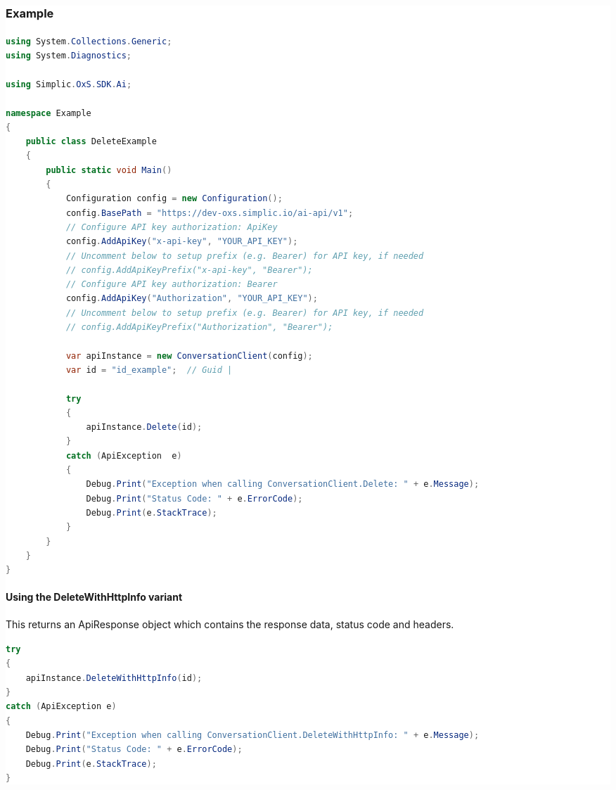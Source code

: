 

### Example
```csharp
using System.Collections.Generic;
using System.Diagnostics;

using Simplic.OxS.SDK.Ai;

namespace Example
{
    public class DeleteExample
    {
        public static void Main()
        {
            Configuration config = new Configuration();
            config.BasePath = "https://dev-oxs.simplic.io/ai-api/v1";
            // Configure API key authorization: ApiKey
            config.AddApiKey("x-api-key", "YOUR_API_KEY");
            // Uncomment below to setup prefix (e.g. Bearer) for API key, if needed
            // config.AddApiKeyPrefix("x-api-key", "Bearer");
            // Configure API key authorization: Bearer
            config.AddApiKey("Authorization", "YOUR_API_KEY");
            // Uncomment below to setup prefix (e.g. Bearer) for API key, if needed
            // config.AddApiKeyPrefix("Authorization", "Bearer");

            var apiInstance = new ConversationClient(config);
            var id = "id_example";  // Guid | 

            try
            {
                apiInstance.Delete(id);
            }
            catch (ApiException  e)
            {
                Debug.Print("Exception when calling ConversationClient.Delete: " + e.Message);
                Debug.Print("Status Code: " + e.ErrorCode);
                Debug.Print(e.StackTrace);
            }
        }
    }
}
```

#### Using the DeleteWithHttpInfo variant
This returns an ApiResponse object which contains the response data, status code and headers.

```csharp
try
{
    apiInstance.DeleteWithHttpInfo(id);
}
catch (ApiException e)
{
    Debug.Print("Exception when calling ConversationClient.DeleteWithHttpInfo: " + e.Message);
    Debug.Print("Status Code: " + e.ErrorCode);
    Debug.Print(e.StackTrace);
}
```
